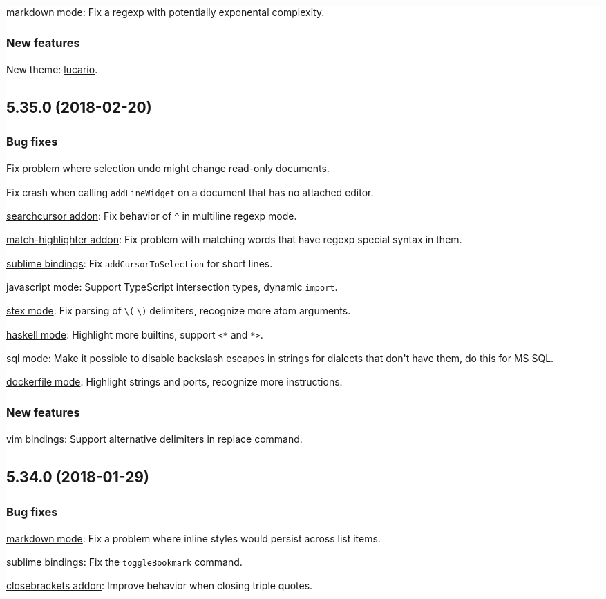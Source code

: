 [markdown mode](https://codemirror.net/mode/markdown/): Fix a regexp with potentially exponental complexity.

### New features

New theme: [lucario](https://codemirror.net/demo/theme.html#lucario).

## 5.35.0 (2018-02-20)

### Bug fixes

Fix problem where selection undo might change read-only documents.

Fix crash when calling `addLineWidget` on a document that has no attached editor.

[searchcursor addon](https://codemirror.net/doc/manual.html#addon_searchcursor): Fix behavior of `^` in multiline regexp mode.

[match-highlighter addon](https://codemirror.net/doc/manual.html#addon_match-highlighter): Fix problem with matching words that have regexp special syntax in them.

[sublime bindings](https://codemirror.net/demo/sublime.html): Fix `addCursorToSelection` for short lines.

[javascript mode](https://codemirror.net/mode/javascript/): Support TypeScript intersection types, dynamic `import`.

[stex mode](https://codemirror.net/mode/stex/): Fix parsing of `\(` `\)` delimiters, recognize more atom arguments.

[haskell mode](https://codemirror.net/mode/haskell/): Highlight more builtins, support `<*` and `*>`.

[sql mode](https://codemirror.net/mode/sql/): Make it possible to disable backslash escapes in strings for dialects that don't have them, do this for MS SQL.

[dockerfile mode](https://codemirror.net/mode/dockerfile/): Highlight strings and ports, recognize more instructions.

### New features

[vim bindings](https://codemirror.net/demo/vim.html): Support alternative delimiters in replace command.

## 5.34.0 (2018-01-29)

### Bug fixes

[markdown mode](https://codemirror.net/mode/markdown/): Fix a problem where inline styles would persist across list items.

[sublime bindings](https://codemirror.net/demo/sublime.html): Fix the `toggleBookmark` command.

[closebrackets addon](https://codemirror.net/doc/manual.html#addon_closebrackets): Improve behavior when closing triple quotes.
